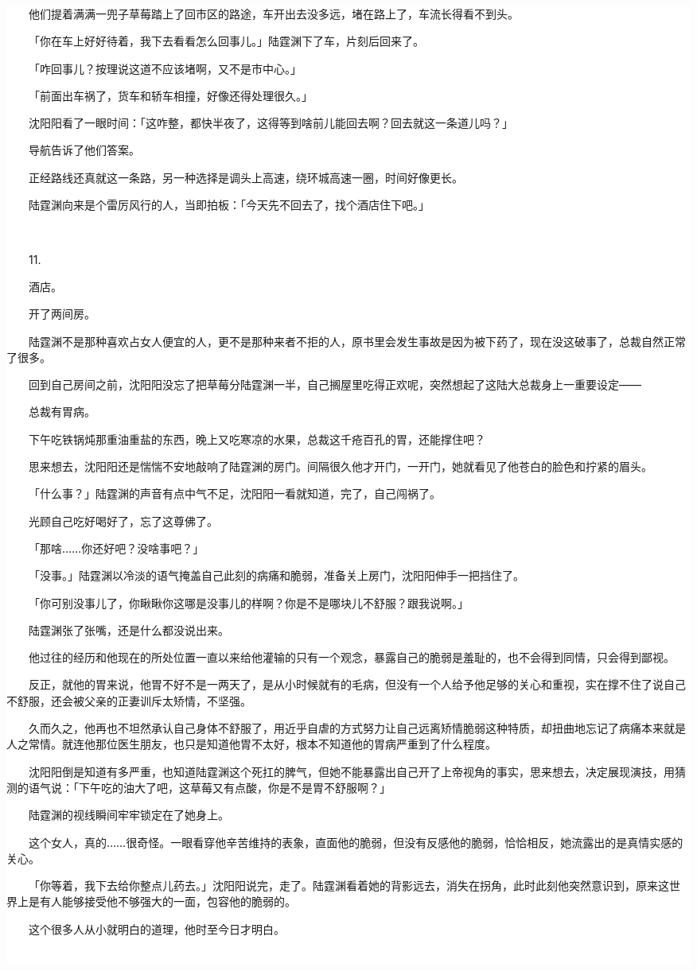 &emsp;&emsp;他们提着满满一兜子草莓踏上了回市区的路途，车开出去没多远，堵在路上了，车流长得看不到头。  
  
&emsp;&emsp;「你在车上好好待着，我下去看看怎么回事儿。」陆霆渊下了车，片刻后回来了。  
  
&emsp;&emsp;「咋回事儿？按理说这道不应该堵啊，又不是市中心。」  
  
&emsp;&emsp;「前面出车祸了，货车和轿车相撞，好像还得处理很久。」  
  
&emsp;&emsp;沈阳阳看了一眼时间：「这咋整，都快半夜了，这得等到啥前儿能回去啊？回去就这一条道儿吗？」  
  
&emsp;&emsp;导航告诉了他们答案。  
  
&emsp;&emsp;正经路线还真就这一条路，另一种选择是调头上高速，绕环城高速一圈，时间好像更长。  
  
&emsp;&emsp;陆霆渊向来是个雷厉风行的人，当即拍板：「今天先不回去了，找个酒店住下吧。」  
  
&emsp;&emsp;   
  
&emsp;&emsp;11.  
  
&emsp;&emsp;酒店。  
  
&emsp;&emsp;开了两间房。  
  
&emsp;&emsp;陆霆渊不是那种喜欢占女人便宜的人，更不是那种来者不拒的人，原书里会发生事故是因为被下药了，现在没这破事了，总裁自然正常了很多。  
  
&emsp;&emsp;回到自己房间之前，沈阳阳没忘了把草莓分陆霆渊一半，自己搁屋里吃得正欢呢，突然想起了这陆大总裁身上一重要设定——  
  
&emsp;&emsp;总裁有胃病。  
  
&emsp;&emsp;下午吃铁锅炖那重油重盐的东西，晚上又吃寒凉的水果，总裁这千疮百孔的胃，还能撑住吧？  
  
&emsp;&emsp;思来想去，沈阳阳还是惴惴不安地敲响了陆霆渊的房门。间隔很久他才开门，一开门，她就看见了他苍白的脸色和拧紧的眉头。  
  
&emsp;&emsp;「什么事？」陆霆渊的声音有点中气不足，沈阳阳一看就知道，完了，自己闯祸了。  
  
&emsp;&emsp;光顾自己吃好喝好了，忘了这尊佛了。  
  
&emsp;&emsp;「那啥……你还好吧？没啥事吧？」  
  
&emsp;&emsp;「没事。」陆霆渊以冷淡的语气掩盖自己此刻的病痛和脆弱，准备关上房门，沈阳阳伸手一把挡住了。  
  
&emsp;&emsp;「你可别没事儿了，你瞅瞅你这哪是没事儿的样啊？你是不是哪块儿不舒服？跟我说啊。」  
  
&emsp;&emsp;陆霆渊张了张嘴，还是什么都没说出来。  
  
&emsp;&emsp;他过往的经历和他现在的所处位置一直以来给他灌输的只有一个观念，暴露自己的脆弱是羞耻的，也不会得到同情，只会得到鄙视。  
  
&emsp;&emsp;反正，就他的胃来说，他胃不好不是一两天了，是从小时候就有的毛病，但没有一个人给予他足够的关心和重视，实在撑不住了说自己不舒服，还会被父亲的正妻训斥太矫情，不坚强。  
  
&emsp;&emsp;久而久之，他再也不坦然承认自己身体不舒服了，用近乎自虐的方式努力让自己远离矫情脆弱这种特质，却扭曲地忘记了病痛本来就是人之常情。就连他那位医生朋友，也只是知道他胃不太好，根本不知道他的胃病严重到了什么程度。  
  
&emsp;&emsp;沈阳阳倒是知道有多严重，也知道陆霆渊这个死扛的脾气，但她不能暴露出自己开了上帝视角的事实，思来想去，决定展现演技，用猜测的语气说：「下午吃的油大了吧，这草莓又有点酸，你是不是胃不舒服啊？」  
  
&emsp;&emsp;陆霆渊的视线瞬间牢牢锁定在了她身上。  
  
&emsp;&emsp;这个女人，真的……很奇怪。一眼看穿他辛苦维持的表象，直面他的脆弱，但没有反感他的脆弱，恰恰相反，她流露出的是真情实感的关心。  
  
&emsp;&emsp;「你等着，我下去给你整点儿药去。」沈阳阳说完，走了。陆霆渊看着她的背影远去，消失在拐角，此时此刻他突然意识到，原来这世界上是有人能够接受他不够强大的一面，包容他的脆弱的。  
  
&emsp;&emsp;这个很多人从小就明白的道理，他时至今日才明白。  
  
&emsp;&emsp;   
  